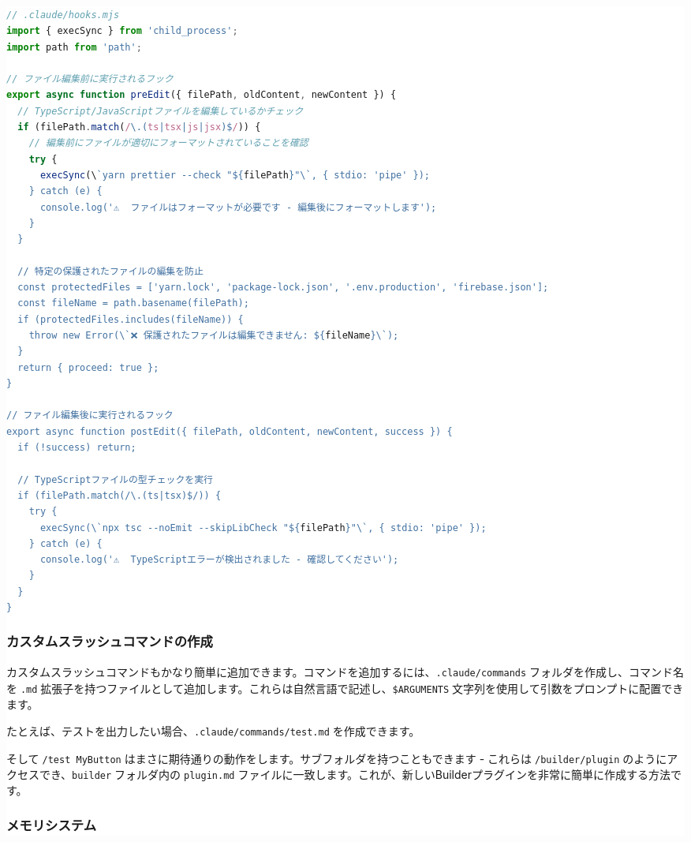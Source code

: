 ```jsx
// .claude/hooks.mjs
import { execSync } from 'child_process';
import path from 'path';

// ファイル編集前に実行されるフック
export async function preEdit({ filePath, oldContent, newContent }) {  
  // TypeScript/JavaScriptファイルを編集しているかチェック
  if (filePath.match(/\.(ts|tsx|js|jsx)$/)) {
    // 編集前にファイルが適切にフォーマットされていることを確認
    try {
      execSync(\`yarn prettier --check "${filePath}"\`, { stdio: 'pipe' });
    } catch (e) {
      console.log('⚠️  ファイルはフォーマットが必要です - 編集後にフォーマットします');
    }
  }
  
  // 特定の保護されたファイルの編集を防止
  const protectedFiles = ['yarn.lock', 'package-lock.json', '.env.production', 'firebase.json'];
  const fileName = path.basename(filePath);
  if (protectedFiles.includes(fileName)) {
    throw new Error(\`❌ 保護されたファイルは編集できません: ${fileName}\`);
  }
  return { proceed: true };
}

// ファイル編集後に実行されるフック
export async function postEdit({ filePath, oldContent, newContent, success }) {
  if (!success) return;
  
  // TypeScriptファイルの型チェックを実行
  if (filePath.match(/\.(ts|tsx)$/)) {
    try {
      execSync(\`npx tsc --noEmit --skipLibCheck "${filePath}"\`, { stdio: 'pipe' });
    } catch (e) {
      console.log('⚠️  TypeScriptエラーが検出されました - 確認してください');
    }
  }
}
```

### カスタムスラッシュコマンドの作成

カスタムスラッシュコマンドもかなり簡単に追加できます。コマンドを追加するには、`.claude/commands` フォルダを作成し、コマンド名を `.md` 拡張子を持つファイルとして追加します。これらは自然言語で記述し、`$ARGUMENTS` 文字列を使用して引数をプロンプトに配置できます。

たとえば、テストを出力したい場合、`.claude/commands/test.md` を作成できます。

そして `/test MyButton` はまさに期待通りの動作をします。サブフォルダを持つこともできます - これらは `/builder/plugin` のようにアクセスでき、`builder` フォルダ内の `plugin.md` ファイルに一致します。これが、新しいBuilderプラグインを非常に簡単に作成する方法です。

### メモリシステム
